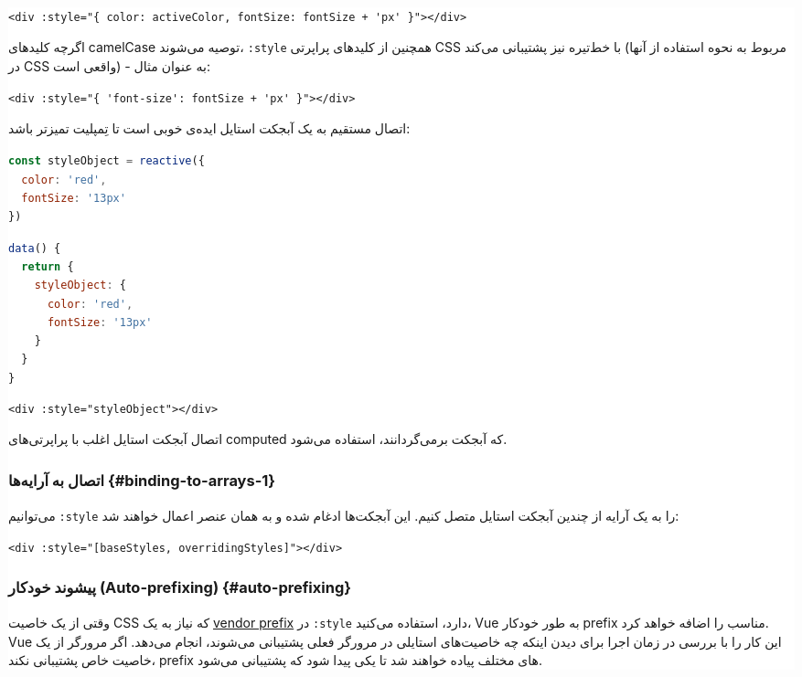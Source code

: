 ```vue-html
<div :style="{ color: activeColor, fontSize: fontSize + 'px' }"></div>
```

اگرچه کلیدهای camelCase توصیه می‌شوند، `‎:style` همچنین از کلیدهای پراپرتی CSS با خط‌تیره نیز پشتیبانی می‌کند (مربوط به نحوه استفاده از آنها در CSS واقعی است) - به عنوان مثال:

```vue-html
<div :style="{ 'font-size': fontSize + 'px' }"></div>
```

اتصال مستقیم به یک آبجکت استایل ایده‌ی خوبی است تا تِمپلیت تمیزتر باشد:

<div class="composition-api">

```js
const styleObject = reactive({
  color: 'red',
  fontSize: '13px'
})
```

</div>

<div class="options-api">

```js
data() {
  return {
    styleObject: {
      color: 'red',
      fontSize: '13px'
    }
  }
}
```

</div>

```vue-html
<div :style="styleObject"></div>
```

اتصال آبجکت استایل اغلب با پراپرتی‌های computed که آبجکت برمی‌گردانند، استفاده می‌شود.

### اتصال به آرایه‌ها {#binding-to-arrays-1}

می‌توانیم `‎:style` را به یک آرایه از چندین آبجکت استایل متصل کنیم. این آبجکت‌ها ادغام شده و به همان عنصر اعمال خواهند شد:

```vue-html
<div :style="[baseStyles, overridingStyles]"></div>
```

### پیشوند خودکار (Auto-prefixing) {#auto-prefixing}

وقتی از یک خاصیت CSS که نیاز به یک [vendor prefix](https://developer.mozilla.org/en-US/docs/Glossary/Vendor_Prefix) در `‎:style` دارد، استفاده می‌کنید، Vue به طور خودکار prefix مناسب را اضافه خواهد کرد. Vue این کار را با بررسی در زمان اجرا برای دیدن اینکه چه خاصیت‌های استایلی در مرورگر فعلی پشتیبانی می‌شوند، انجام می‌دهد. اگر مرورگر از یک خاصیت خاص پشتیبانی نکند، prefix های مختلف پیاده خواهند شد تا یکی پیدا شود که پشتیبانی می‌شود.
